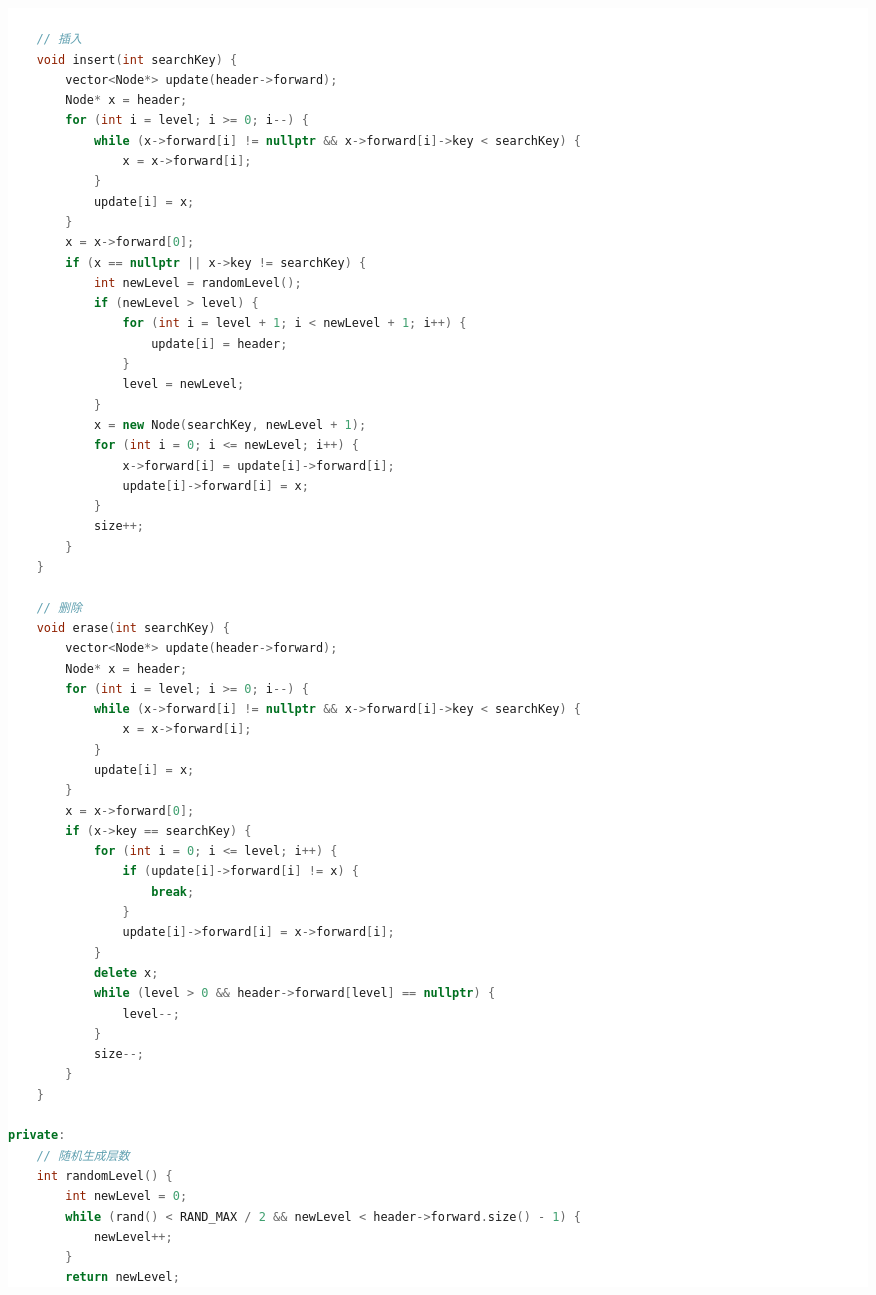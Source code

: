 ```cpp

    // 插入
    void insert(int searchKey) {
        vector<Node*> update(header->forward);
        Node* x = header;
        for (int i = level; i >= 0; i--) {
            while (x->forward[i] != nullptr && x->forward[i]->key < searchKey) {
                x = x->forward[i];
            }
            update[i] = x;
        }
        x = x->forward[0];
        if (x == nullptr || x->key != searchKey) {
            int newLevel = randomLevel();
            if (newLevel > level) {
                for (int i = level + 1; i < newLevel + 1; i++) {
                    update[i] = header;
                }
                level = newLevel;
            }
            x = new Node(searchKey, newLevel + 1);
            for (int i = 0; i <= newLevel; i++) {
                x->forward[i] = update[i]->forward[i];
                update[i]->forward[i] = x;
            }
            size++;
        }
    }

    // 删除
    void erase(int searchKey) {
        vector<Node*> update(header->forward);
        Node* x = header;
        for (int i = level; i >= 0; i--) {
            while (x->forward[i] != nullptr && x->forward[i]->key < searchKey) {
                x = x->forward[i];
            }
            update[i] = x;
        }
        x = x->forward[0];
        if (x->key == searchKey) {
            for (int i = 0; i <= level; i++) {
                if (update[i]->forward[i] != x) {
                    break;
                }
                update[i]->forward[i] = x->forward[i];
            }
            delete x;
            while (level > 0 && header->forward[level] == nullptr) {
                level--;
            }
            size--;
        }
    }

private:
    // 随机生成层数
    int randomLevel() {
        int newLevel = 0;
        while (rand() < RAND_MAX / 2 && newLevel < header->forward.size() - 1) {
            newLevel++;
        }
        return newLevel;
```